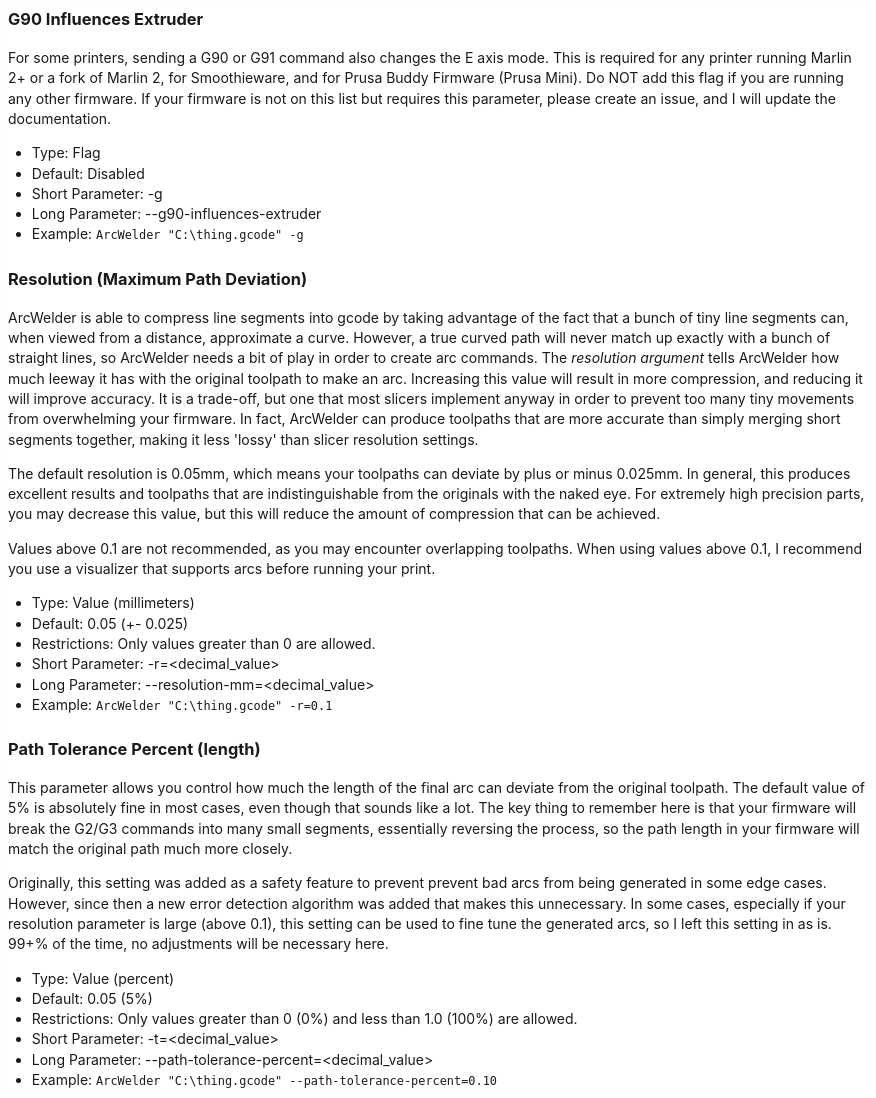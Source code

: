 ### G90 Influences Extruder
For some printers, sending a G90 or G91 command also changes the E axis mode.  This is required for any printer running Marlin 2+ or a fork of Marlin 2, for Smoothieware, and for Prusa Buddy Firmware (Prusa Mini).  Do NOT add this flag if you are running any other firmware.  If your firmware is not on this list but requires this parameter, please create an issue, and I will update the documentation.

* Type: Flag
* Default: Disabled
* Short Parameter: -g
* Long Parameter: --g90-influences-extruder
* Example: ```ArcWelder "C:\thing.gcode" -g```

### Resolution (Maximum Path Deviation)
ArcWelder is able to compress line segments into gcode by taking advantage of the fact that a bunch of tiny line segments can, when viewed from a distance, approximate a curve.  However, a true curved path will never match up exactly with a bunch of straight lines, so ArcWelder needs a bit of play in order to create arc commands.  The *resolution argument* tells ArcWelder how much leeway it has with the original toolpath to make an arc.  Increasing this value will result in more compression, and reducing it will improve accuracy.  It is a trade-off, but one that most slicers implement anyway in order to prevent too many tiny movements from overwhelming your firmware.  In fact, ArcWelder can produce toolpaths that are more accurate than simply merging short segments together, making it less 'lossy' than slicer resolution settings.

The default resolution is 0.05mm, which means your toolpaths can deviate by plus or minus 0.025mm.  In general, this produces excellent results and toolpaths that are indistinguishable from the originals with the naked eye.  For extremely high precision parts, you may decrease this value, but this will reduce the amount of compression that can be achieved.

Values above 0.1 are not recommended, as you may encounter overlapping toolpaths.  When using values above 0.1, I recommend you use a visualizer that supports arcs before running your print.

* Type: Value (millimeters)
* Default: 0.05 (+- 0.025)
* Restrictions: Only values greater than 0 are allowed.  
* Short Parameter: -r=<decimal_value>
* Long Parameter: --resolution-mm=<decimal_value>
* Example: ```ArcWelder "C:\thing.gcode" -r=0.1```

### Path Tolerance Percent (length)
This parameter allows you control how much the length of the final arc can deviate from the original toolpath.  The default value of 5% is absolutely fine in most cases, even though that sounds like a lot.  The key thing to remember here is that your firmware will break the G2/G3 commands into many small segments, essentially reversing the process, so the path length in your firmware will match the original path much more closely.

Originally, this setting was added as a safety feature to prevent prevent bad arcs from being generated in some edge cases.  However, since then a new error detection algorithm was added that makes this unnecessary.  In some cases, especially if your resolution parameter is large (above 0.1), this setting can be used to fine tune the generated arcs, so I left this setting in as is.  99+% of the time, no adjustments will be necessary here.

* Type: Value (percent)
* Default: 0.05 (5%)
* Restrictions: Only values greater than 0 (0%) and less than 1.0 (100%) are allowed.
* Short Parameter: -t=<decimal_value>
* Long Parameter: --path-tolerance-percent=<decimal_value>
* Example: ```ArcWelder "C:\thing.gcode" --path-tolerance-percent=0.10```
